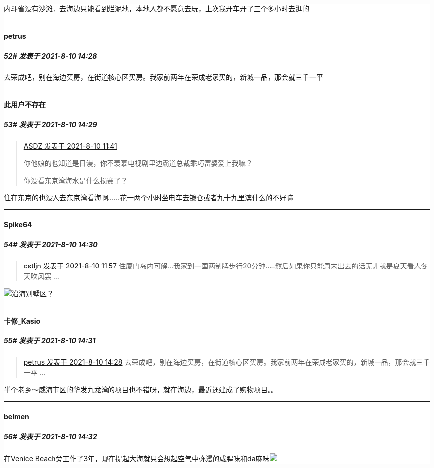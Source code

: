 内斗省没有沙滩，去海边只能看到烂泥地，本地人都不愿意去玩，上次我开车开了三个多小时去逛的


*****

####  petrus  
##### 52#       发表于 2021-8-10 14:28


去荣成吧，别在海边买房，在街道核心区买房。我家前两年在荣成老家买的，新城一品，那会就三千一平


*****

####  此用户不存在  
##### 53#       发表于 2021-8-10 14:29


<blockquote><a href="httphttps://bbs.saraba1st.com/2b/forum.php?mod=redirect&amp;goto=findpost&amp;pid=52313281&amp;ptid=2020029" target="_blank">ASDZ 发表于 2021-8-10 11:41</a>

你他娘的也知道是日漫，你不羡慕电视剧里边霸道总裁乖巧富婆爱上我嘛？

你没看东京湾海水是什么损赛了？</blockquote>
住在东京的也没人去东京湾看海啊……花一两个小时坐电车去镰仓或者九十九里滨什么的不好嘛


*****

####  Spike64  
##### 54#       发表于 2021-8-10 14:30


<blockquote><a href="httphttps://bbs.saraba1st.com/2b/forum.php?mod=redirect&amp;goto=findpost&amp;pid=52313490&amp;ptid=2020029" target="_blank">cstljn 发表于 2021-8-10 11:57</a>
住厦门岛内可解...我家到一国两制牌步行20分钟.....然后如果你只能周末出去的话无非就是夏天看人冬天吹风罢 ...</blockquote>
<img src="https://static.saraba1st.com/image/smiley/face2017/111.png" referrerpolicy="no-referrer">沿海别墅区？


*****

####  卡修_Kasio  
##### 55#       发表于 2021-8-10 14:31


<blockquote><a href="httphttps://bbs.saraba1st.com/2b/forum.php?mod=redirect&amp;goto=findpost&amp;pid=52315192&amp;ptid=2020029" target="_blank">petrus 发表于 2021-8-10 14:28</a>
去荣成吧，别在海边买房，在街道核心区买房。我家前两年在荣成老家买的，新城一品，那会就三千一平 ...</blockquote>
半个老乡～威海市区的华发九龙湾的项目也不错呀，就在海边，最近还建成了购物项目。。


*****

####  belmen  
##### 56#       发表于 2021-8-10 14:32


在Venice Beach旁工作了3年，现在提起大海就只会想起空气中弥漫的咸腥味和da麻味<img src="https://static.saraba1st.com/image/smiley/face2017/245.png" referrerpolicy="no-referrer">
